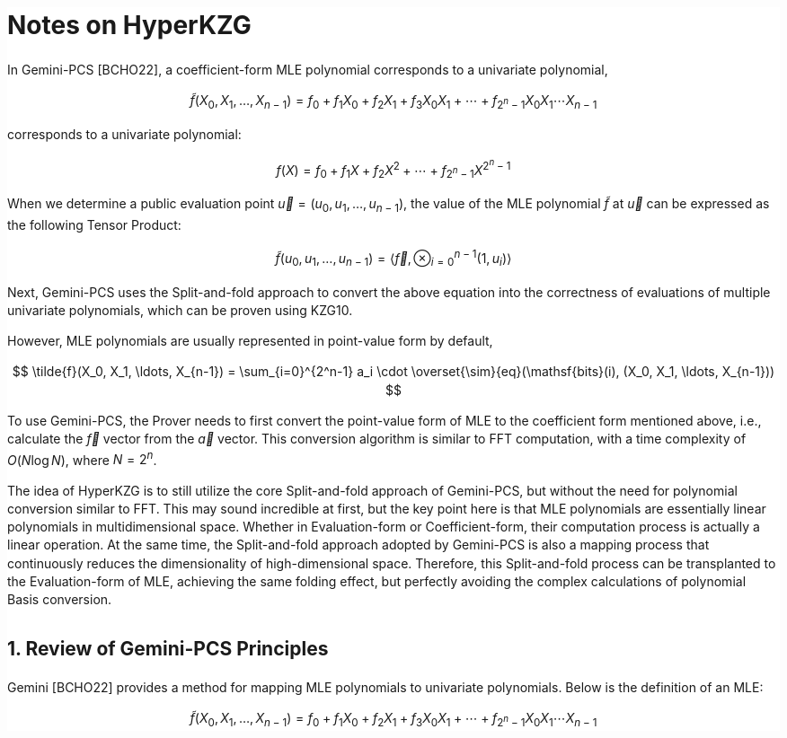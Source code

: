 # Notes on HyperKZG

In Gemini-PCS [BCHO22], a coefficient-form MLE polynomial corresponds to a univariate polynomial,

$$
\tilde{f}(X_0, X_1, \ldots, X_{n-1}) = f_0 + f_1X_0 + f_2X_1 + f_3X_0X_1 + \cdots + f_{2^n-1}X_0X_1\cdots X_{n-1}
$$

corresponds to a univariate polynomial:

$$
f(X) = f_0 + f_1X + f_2X^2 + \cdots + f_{2^n-1}X^{2^n-1}
$$

When we determine a public evaluation point $\vec{u}=(u_0, u_1, \ldots, u_{n-1})$, the value of the MLE polynomial $\tilde{f}$ at $\vec{u}$ can be expressed as the following Tensor Product:

$$
\tilde{f}(u_0, u_1, \ldots, u_{n-1}) = \langle\vec{f}, \otimes_{i=0}^{n-1}(1, u_i)\rangle
$$

Next, Gemini-PCS uses the Split-and-fold approach to convert the above equation into the correctness of evaluations of multiple univariate polynomials, which can be proven using KZG10.

However, MLE polynomials are usually represented in point-value form by default,

$$
\tilde{f}(X_0, X_1, \ldots, X_{n-1}) = \sum_{i=0}^{2^n-1} a_i \cdot \overset{\sim}{eq}(\mathsf{bits}(i), (X_0, X_1, \ldots, X_{n-1}))
$$

To use Gemini-PCS, the Prover needs to first convert the point-value form of MLE to the coefficient form mentioned above, i.e., calculate the $\vec{f}$ vector from the $\vec{a}$ vector. This conversion algorithm is similar to FFT computation, with a time complexity of $O(N\log{N})$, where $N=2^n$.

The idea of HyperKZG is to still utilize the core Split-and-fold approach of Gemini-PCS, but without the need for polynomial conversion similar to FFT. This may sound incredible at first, but the key point here is that MLE polynomials are essentially linear polynomials in multidimensional space. Whether in Evaluation-form or Coefficient-form, their computation process is actually a linear operation. At the same time, the Split-and-fold approach adopted by Gemini-PCS is also a mapping process that continuously reduces the dimensionality of high-dimensional space. Therefore, this Split-and-fold process can be transplanted to the Evaluation-form of MLE, achieving the same folding effect, but perfectly avoiding the complex calculations of polynomial Basis conversion.

## 1. Review of Gemini-PCS Principles

Gemini [BCHO22] provides a method for mapping MLE polynomials to univariate polynomials. Below is the definition of an MLE:

$$
\tilde{f}(X_0, X_1, \ldots, X_{n-1}) = f_0 + f_1X_0 + f_2X_1 + f_3X_0X_1 + \cdots + f_{2^n-1}X_0X_1\cdots X_{n-1}
$$
